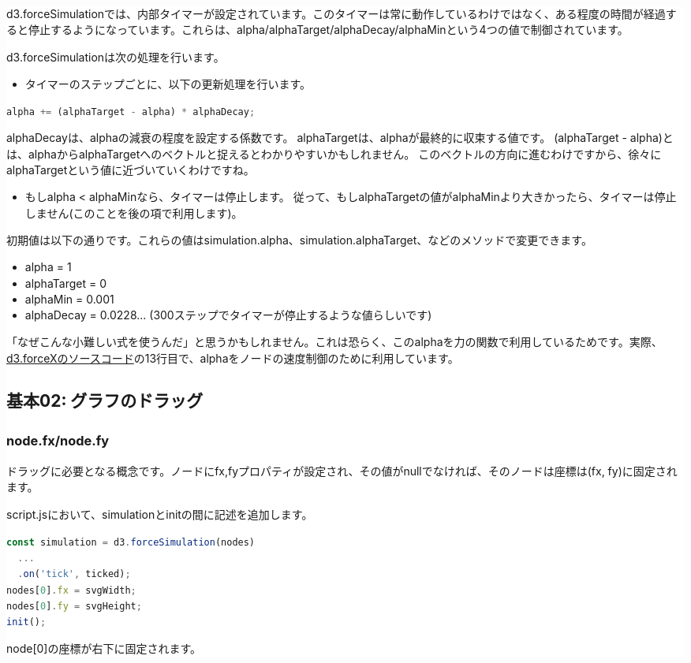 d3.forceSimulationでは、内部タイマーが設定されています。このタイマーは常に動作しているわけではなく、ある程度の時間が経過すると停止するようになっています。これらは、alpha/alphaTarget/alphaDecay/alphaMinという4つの値で制御されています。

d3.forceSimulationは次の処理を行います。
- タイマーのステップごとに、以下の更新処理を行います。
```js
alpha += (alphaTarget - alpha) * alphaDecay;
```
alphaDecayは、alphaの減衰の程度を設定する係数です。
alphaTargetは、alphaが最終的に収束する値です。
(alphaTarget - alpha)とは、alphaからalphaTargetへのベクトルと捉えるとわかりやすいかもしれません。
このベクトルの方向に進むわけですから、徐々にalphaTargetという値に近づいていくわけですね。
- もしalpha &lt; alphaMinなら、タイマーは停止します。
  従って、もしalphaTargetの値がalphaMinより大きかったら、タイマーは停止しません(このことを後の項で利用します)。

初期値は以下の通りです。これらの値はsimulation.alpha、simulation.alphaTarget、などのメソッドで変更できます。
- alpha = 1
- alphaTarget = 0
- alphaMin = 0.001
- alphaDecay = 0.0228... (300ステップでタイマーが停止するような値らしいです)

「なぜこんな小難しい式を使うんだ」と思うかもしれません。これは恐らく、このalphaを力の関数で利用しているためです。実際、<a href="https://github.com/d3/d3-force/blob/master/src/x.js" target="_blank">d3.forceXのソースコード</a>の13行目で、alphaをノードの速度制御のために利用しています。

## 基本02: グラフのドラッグ

### node.fx/node.fy

ドラッグに必要となる概念です。ノードにfx,fyプロパティが設定され、その値がnullでなければ、そのノードは座標は(fx, fy)に固定されます。

script.jsにおいて、simulationとinitの間に記述を追加します。

```js
const simulation = d3.forceSimulation(nodes)
  ...
  .on('tick', ticked);
nodes[0].fx = svgWidth;
nodes[0].fy = svgHeight;
init();
```

node[0]の座標が右下に固定されます。
